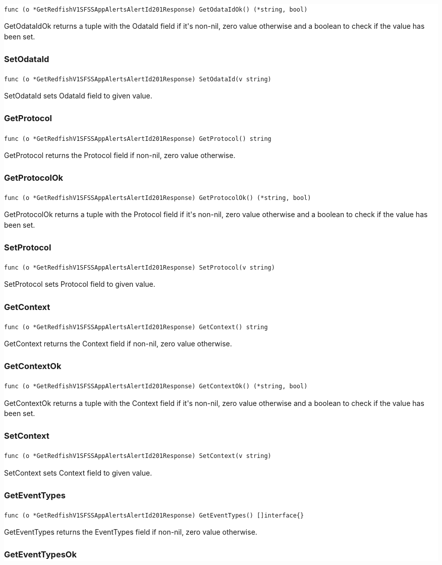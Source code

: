 `func (o *GetRedfishV1SFSSAppAlertsAlertId201Response) GetOdataIdOk() (*string, bool)`

GetOdataIdOk returns a tuple with the OdataId field if it's non-nil, zero value otherwise
and a boolean to check if the value has been set.

### SetOdataId

`func (o *GetRedfishV1SFSSAppAlertsAlertId201Response) SetOdataId(v string)`

SetOdataId sets OdataId field to given value.


### GetProtocol

`func (o *GetRedfishV1SFSSAppAlertsAlertId201Response) GetProtocol() string`

GetProtocol returns the Protocol field if non-nil, zero value otherwise.

### GetProtocolOk

`func (o *GetRedfishV1SFSSAppAlertsAlertId201Response) GetProtocolOk() (*string, bool)`

GetProtocolOk returns a tuple with the Protocol field if it's non-nil, zero value otherwise
and a boolean to check if the value has been set.

### SetProtocol

`func (o *GetRedfishV1SFSSAppAlertsAlertId201Response) SetProtocol(v string)`

SetProtocol sets Protocol field to given value.


### GetContext

`func (o *GetRedfishV1SFSSAppAlertsAlertId201Response) GetContext() string`

GetContext returns the Context field if non-nil, zero value otherwise.

### GetContextOk

`func (o *GetRedfishV1SFSSAppAlertsAlertId201Response) GetContextOk() (*string, bool)`

GetContextOk returns a tuple with the Context field if it's non-nil, zero value otherwise
and a boolean to check if the value has been set.

### SetContext

`func (o *GetRedfishV1SFSSAppAlertsAlertId201Response) SetContext(v string)`

SetContext sets Context field to given value.


### GetEventTypes

`func (o *GetRedfishV1SFSSAppAlertsAlertId201Response) GetEventTypes() []interface{}`

GetEventTypes returns the EventTypes field if non-nil, zero value otherwise.

### GetEventTypesOk
